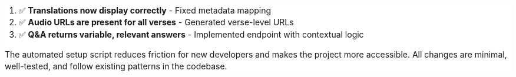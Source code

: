 1. ✅ **Translations now display correctly** - Fixed metadata mapping
2. ✅ **Audio URLs are present for all verses** - Generated verse-level URLs  
3. ✅ **Q&A returns variable, relevant answers** - Implemented endpoint with contextual logic

The automated setup script reduces friction for new developers and makes the project more accessible. All changes are minimal, well-tested, and follow existing patterns in the codebase.
